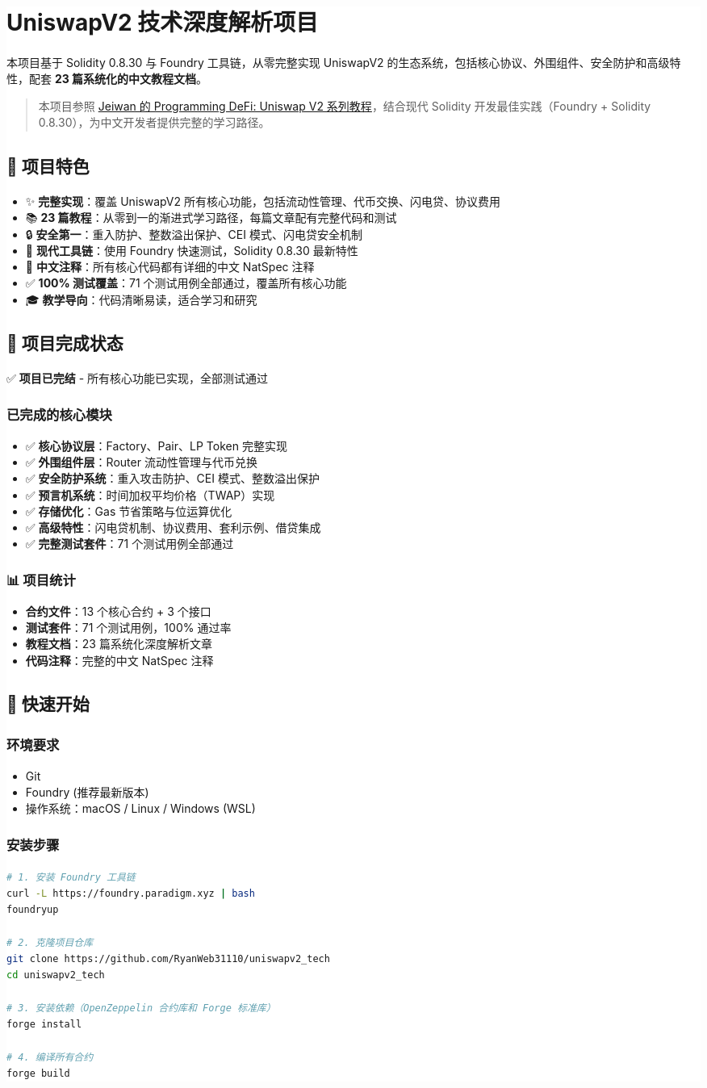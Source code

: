 # UniswapV2 技术深度解析项目

本项目基于 Solidity 0.8.30 与 Foundry 工具链，从零完整实现 UniswapV2 的生态系统，包括核心协议、外围组件、安全防护和高级特性，配套 **23 篇系统化的中文教程文档**。

> 本项目参照 [Jeiwan 的 Programming DeFi: Uniswap V2 系列教程](http://jeiwan.net/posts/programming-defi-uniswapv2-1/)，结合现代 Solidity 开发最佳实践（Foundry + Solidity 0.8.30），为中文开发者提供完整的学习路径。

## 🌟 项目特色

- ✨ **完整实现**：覆盖 UniswapV2 所有核心功能，包括流动性管理、代币交换、闪电贷、协议费用
- 📚 **23 篇教程**：从零到一的渐进式学习路径，每篇文章配有完整代码和测试
- 🔒 **安全第一**：重入防护、整数溢出保护、CEI 模式、闪电贷安全机制
- 🚀 **现代工具链**：使用 Foundry 快速测试，Solidity 0.8.30 最新特性
- 📝 **中文注释**：所有核心代码都有详细的中文 NatSpec 注释
- ✅ **100% 测试覆盖**：71 个测试用例全部通过，覆盖所有核心功能
- 🎓 **教学导向**：代码清晰易读，适合学习和研究

## 🎉 项目完成状态

✅ **项目已完结** - 所有核心功能已实现，全部测试通过

### 已完成的核心模块
- ✅ **核心协议层**：Factory、Pair、LP Token 完整实现
- ✅ **外围组件层**：Router 流动性管理与代币兑换
- ✅ **安全防护系统**：重入攻击防护、CEI 模式、整数溢出保护
- ✅ **预言机系统**：时间加权平均价格（TWAP）实现
- ✅ **存储优化**：Gas 节省策略与位运算优化
- ✅ **高级特性**：闪电贷机制、协议费用、套利示例、借贷集成
- ✅ **完整测试套件**：71 个测试用例全部通过

### 📊 项目统计
- **合约文件**：13 个核心合约 + 3 个接口
- **测试套件**：71 个测试用例，100% 通过率
- **教程文档**：23 篇系统化深度解析文章
- **代码注释**：完整的中文 NatSpec 注释

## 🚀 快速开始

### 环境要求
- Git
- Foundry (推荐最新版本)
- 操作系统：macOS / Linux / Windows (WSL)

### 安装步骤

```bash
# 1. 安装 Foundry 工具链
curl -L https://foundry.paradigm.xyz | bash
foundryup

# 2. 克隆项目仓库
git clone https://github.com/RyanWeb31110/uniswapv2_tech
cd uniswapv2_tech

# 3. 安装依赖（OpenZeppelin 合约库和 Forge 标准库）
forge install

# 4. 编译所有合约
forge build
```
